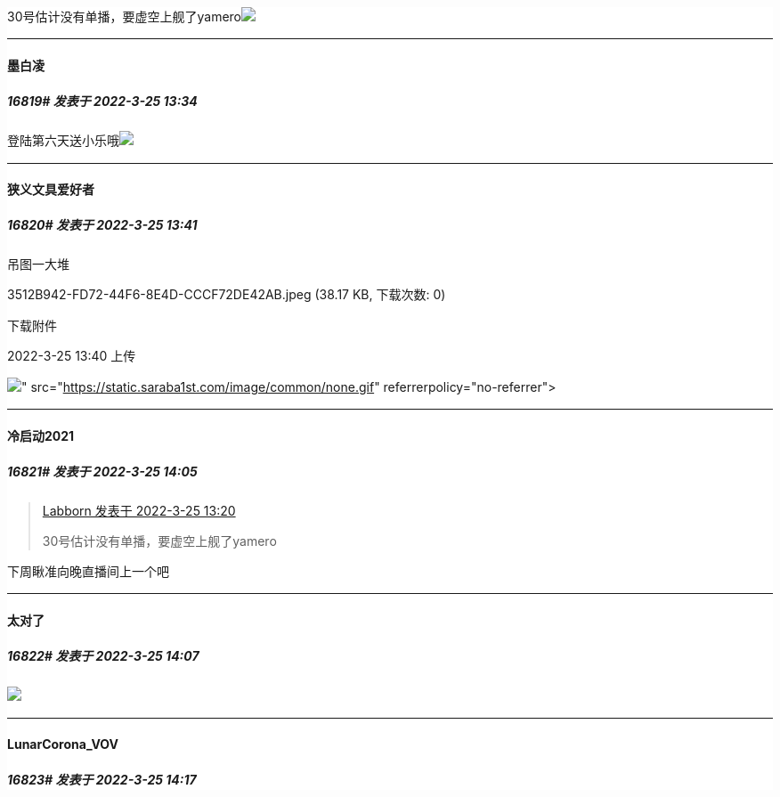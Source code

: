30号估计没有单播，要虚空上舰了yamero<img src="https://static.saraba1st.com/image/smiley/face2017/118.png" referrerpolicy="no-referrer">



*****

####  墨白凌  
##### 16819#       发表于 2022-3-25 13:34

登陆第六天送小乐哦<img src="https://static.saraba1st.com/image/smiley/face2017/067.png" referrerpolicy="no-referrer">

*****

####  狭义文具爱好者  
##### 16820#       发表于 2022-3-25 13:41

吊图一大堆

3512B942-FD72-44F6-8E4D-CCCF72DE42AB.jpeg
(38.17 KB, 下载次数: 0)

下载附件

2022-3-25 13:40 上传

<img src="https://img.saraba1st.com/forum/202203/25/134056zjhz3jm91h2a6z6j.jpeg" referrerpolicy="no-referrer">" src="https://static.saraba1st.com/image/common/none.gif" referrerpolicy="no-referrer">



*****

####  冷启动2021  
##### 16821#       发表于 2022-3-25 14:05

<blockquote><a href="httphttps://bbs.saraba1st.com/2b/forum.php?mod=redirect&amp;goto=findpost&amp;pid=55180435&amp;ptid=2053980" target="_blank">Labborn 发表于 2022-3-25 13:20</a>

30号估计没有单播，要虚空上舰了yamero</blockquote>
下周瞅准向晚直播间上一个吧

*****

####  太对了  
##### 16822#       发表于 2022-3-25 14:07

<img src="https://static.saraba1st.com/image/smiley/face2017/076.png" referrerpolicy="no-referrer">

*****

####  LunarCorona_VOV  
##### 16823#       发表于 2022-3-25 14:17

